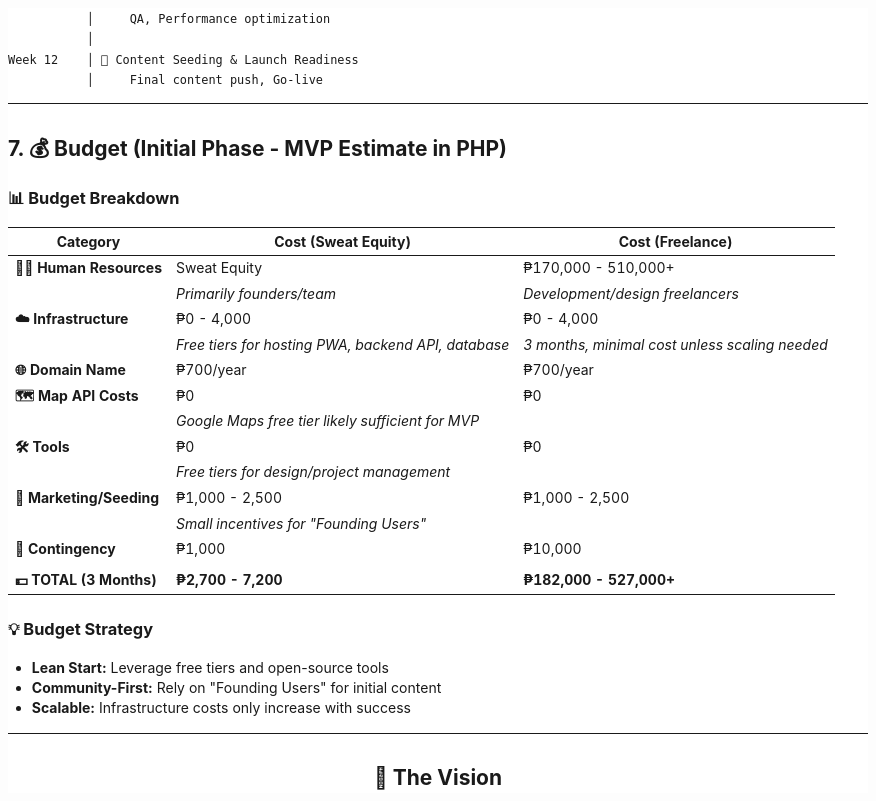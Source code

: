 ```
           │     QA, Performance optimization
           │
Week 12    │ 🌱 Content Seeding & Launch Readiness
           │     Final content push, Go-live
```

---

## 7. 💰 Budget (Initial Phase - MVP Estimate in PHP)

### 📊 Budget Breakdown

| Category | Cost (Sweat Equity) | Cost (Freelance) |
|----------|---------------------|------------------|
| **👨‍💻 Human Resources** | Sweat Equity | ₱170,000 - 510,000+ |
| | *Primarily founders/team* | *Development/design freelancers* |
| **☁️ Infrastructure** | ₱0 - 4,000 | ₱0 - 4,000 |
| | *Free tiers for hosting PWA, backend API, database* | *3 months, minimal cost unless scaling needed* |
| **🌐 Domain Name** | ₱700/year | ₱700/year |
| **🗺️ Map API Costs** | ₱0 | ₱0 |
| | *Google Maps free tier likely sufficient for MVP* | |
| **🛠️ Tools** | ₱0 | ₱0 |
| | *Free tiers for design/project management* | |
| **📣 Marketing/Seeding** | ₱1,000 - 2,500 | ₱1,000 - 2,500 |
| | *Small incentives for "Founding Users"* | |
| **🔧 Contingency** | ₱1,000 | ₱10,000 |
| | | |
| **💵 TOTAL (3 Months)** | **₱2,700 - 7,200** | **₱182,000 - 527,000+** |

### 💡 Budget Strategy

- **Lean Start:** Leverage free tiers and open-source tools
- **Community-First:** Rely on "Founding Users" for initial content
- **Scalable:** Infrastructure costs only increase with success

---

<div align="center">

## 🚀 The Vision
